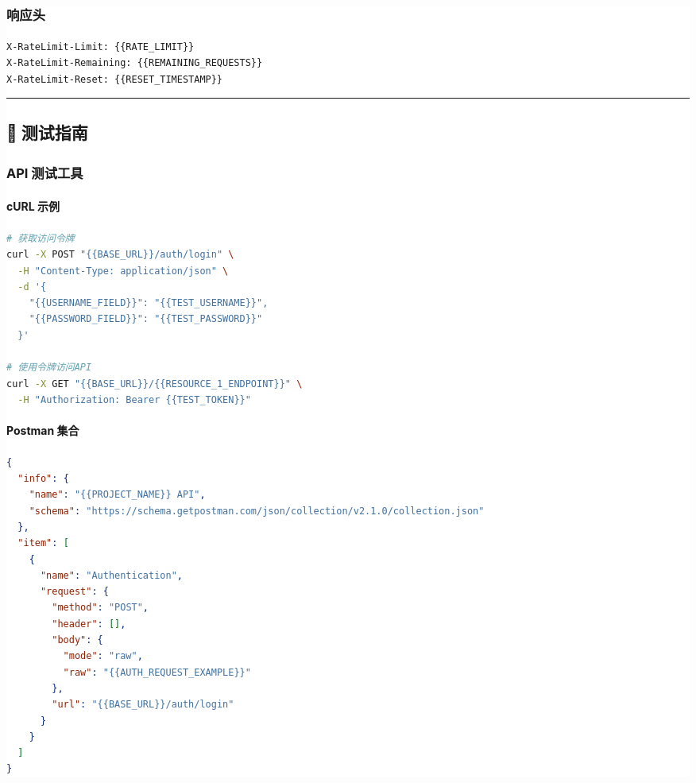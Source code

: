 ### 响应头
```http
X-RateLimit-Limit: {{RATE_LIMIT}}
X-RateLimit-Remaining: {{REMAINING_REQUESTS}}
X-RateLimit-Reset: {{RESET_TIMESTAMP}}
```

---

## 🧪 测试指南

### API 测试工具

#### cURL 示例
```bash
# 获取访问令牌
curl -X POST "{{BASE_URL}}/auth/login" \
  -H "Content-Type: application/json" \
  -d '{
    "{{USERNAME_FIELD}}": "{{TEST_USERNAME}}",
    "{{PASSWORD_FIELD}}": "{{TEST_PASSWORD}}"
  }'

# 使用令牌访问API
curl -X GET "{{BASE_URL}}/{{RESOURCE_1_ENDPOINT}}" \
  -H "Authorization: Bearer {{TEST_TOKEN}}"
```

#### Postman 集合
```json
{
  "info": {
    "name": "{{PROJECT_NAME}} API",
    "schema": "https://schema.getpostman.com/json/collection/v2.1.0/collection.json"
  },
  "item": [
    {
      "name": "Authentication",
      "request": {
        "method": "POST",
        "header": [],
        "body": {
          "mode": "raw",
          "raw": "{{AUTH_REQUEST_EXAMPLE}}"
        },
        "url": "{{BASE_URL}}/auth/login"
      }
    }
  ]
}
```
